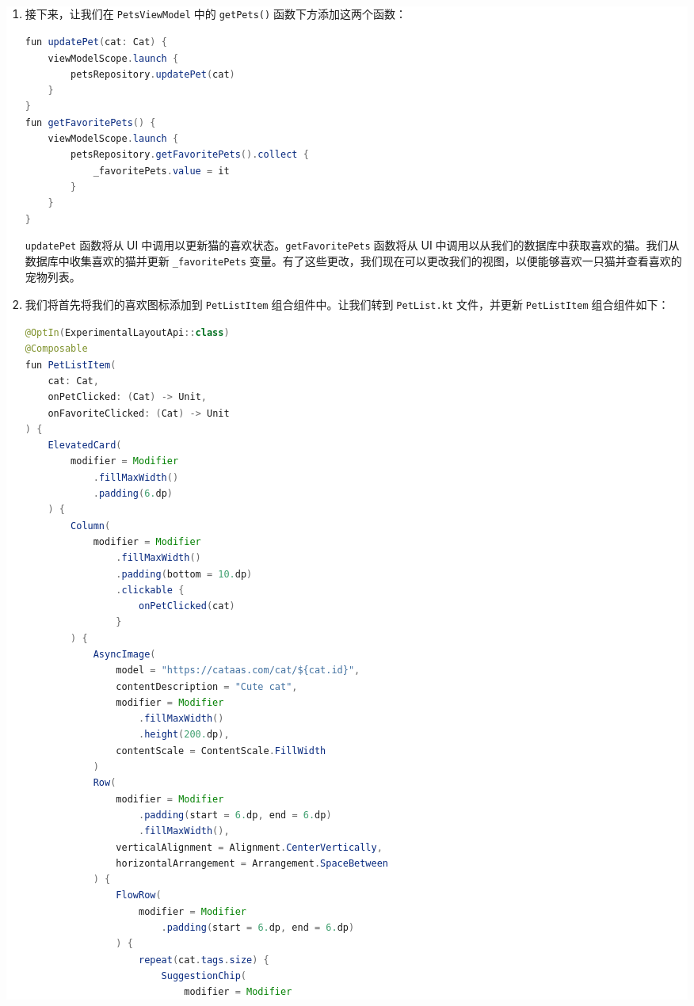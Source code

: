 1.  接下来，让我们在 `PetsViewModel` 中的 `getPets()` 函数下方添加这两个函数：

    ```java
    fun updatePet(cat: Cat) {
        viewModelScope.launch {
            petsRepository.updatePet(cat)
        }
    }
    fun getFavoritePets() {
        viewModelScope.launch {
            petsRepository.getFavoritePets().collect {
                _favoritePets.value = it
            }
        }
    }
    ```

    `updatePet` 函数将从 UI 中调用以更新猫的喜欢状态。`getFavoritePets` 函数将从 UI 中调用以从我们的数据库中获取喜欢的猫。我们从数据库中收集喜欢的猫并更新 `_favoritePets` 变量。有了这些更改，我们现在可以更改我们的视图，以便能够喜欢一只猫并查看喜欢的宠物列表。

1.  我们将首先将我们的喜欢图标添加到 `PetListItem` 组合组件中。让我们转到 `PetList.kt` 文件，并更新 `PetListItem` 组合组件如下：

    ```java
    @OptIn(ExperimentalLayoutApi::class)
    @Composable
    fun PetListItem(
        cat: Cat,
        onPetClicked: (Cat) -> Unit,
        onFavoriteClicked: (Cat) -> Unit
    ) {
        ElevatedCard(
            modifier = Modifier
                .fillMaxWidth()
                .padding(6.dp)
        ) {
            Column(
                modifier = Modifier
                    .fillMaxWidth()
                    .padding(bottom = 10.dp)
                    .clickable {
                        onPetClicked(cat)
                    }
            ) {
                AsyncImage(
                    model = "https://cataas.com/cat/${cat.id}",
                    contentDescription = "Cute cat",
                    modifier = Modifier
                        .fillMaxWidth()
                        .height(200.dp),
                    contentScale = ContentScale.FillWidth
                )
                Row(
                    modifier = Modifier
                        .padding(start = 6.dp, end = 6.dp)
                        .fillMaxWidth(),
                    verticalAlignment = Alignment.CenterVertically,
                    horizontalArrangement = Arrangement.SpaceBetween
                ) {
                    FlowRow(
                        modifier = Modifier
                            .padding(start = 6.dp, end = 6.dp)
                    ) {
                        repeat(cat.tags.size) {
                            SuggestionChip(
                                modifier = Modifier
